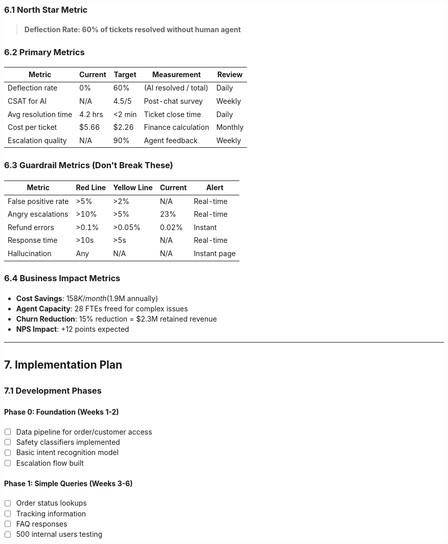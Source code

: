 ### 6.1 North Star Metric
> **Deflection Rate: 60% of tickets resolved without human agent**

### 6.2 Primary Metrics
| Metric | Current | Target | Measurement | Review |
|--------|---------|--------|-------------|--------|
| Deflection rate | 0% | 60% | (AI resolved / total) | Daily |
| CSAT for AI | N/A | 4.5/5 | Post-chat survey | Weekly |
| Avg resolution time | 4.2 hrs | <2 min | Ticket close time | Daily |
| Cost per ticket | $5.66 | $2.26 | Finance calculation | Monthly |
| Escalation quality | N/A | 90% | Agent feedback | Weekly |

### 6.3 Guardrail Metrics (Don't Break These)
| Metric | Red Line | Yellow Line | Current | Alert |
|--------|----------|-------------|---------|-------|
| False positive rate | >5% | >2% | N/A | Real-time |
| Angry escalations | >10% | >5% | 23% | Real-time |
| Refund errors | >0.1% | >0.05% | 0.02% | Instant |
| Response time | >10s | >5s | N/A | Real-time |
| Hallucination | Any | N/A | N/A | Instant page |

### 6.4 Business Impact Metrics
- **Cost Savings**: $158K/month ($1.9M annually)
- **Agent Capacity**: 28 FTEs freed for complex issues
- **Churn Reduction**: 15% reduction = $2.3M retained revenue
- **NPS Impact**: +12 points expected

---

## 7. Implementation Plan

### 7.1 Development Phases

#### Phase 0: Foundation (Weeks 1-2)
- [ ] Data pipeline for order/customer access
- [ ] Safety classifiers implemented
- [ ] Basic intent recognition model
- [ ] Escalation flow built

#### Phase 1: Simple Queries (Weeks 3-6)
- [ ] Order status lookups
- [ ] Tracking information
- [ ] FAQ responses
- [ ] 500 internal users testing
